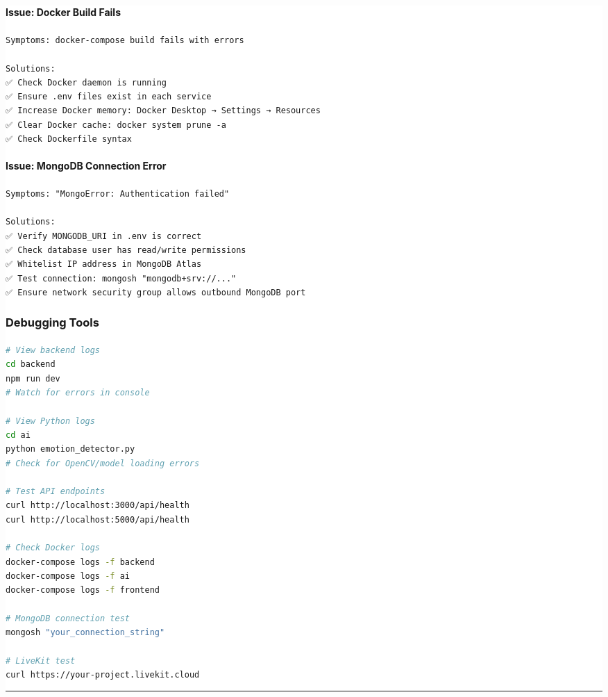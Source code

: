 #### Issue: Docker Build Fails
```
Symptoms: docker-compose build fails with errors

Solutions:
✅ Check Docker daemon is running
✅ Ensure .env files exist in each service
✅ Increase Docker memory: Docker Desktop → Settings → Resources
✅ Clear Docker cache: docker system prune -a
✅ Check Dockerfile syntax
```

#### Issue: MongoDB Connection Error
```
Symptoms: "MongoError: Authentication failed"

Solutions:
✅ Verify MONGODB_URI in .env is correct
✅ Check database user has read/write permissions
✅ Whitelist IP address in MongoDB Atlas
✅ Test connection: mongosh "mongodb+srv://..."
✅ Ensure network security group allows outbound MongoDB port
```

### Debugging Tools

```bash
# View backend logs
cd backend
npm run dev
# Watch for errors in console

# View Python logs
cd ai
python emotion_detector.py
# Check for OpenCV/model loading errors

# Test API endpoints
curl http://localhost:3000/api/health
curl http://localhost:5000/api/health

# Check Docker logs
docker-compose logs -f backend
docker-compose logs -f ai
docker-compose logs -f frontend

# MongoDB connection test
mongosh "your_connection_string"

# LiveKit test
curl https://your-project.livekit.cloud
```

---